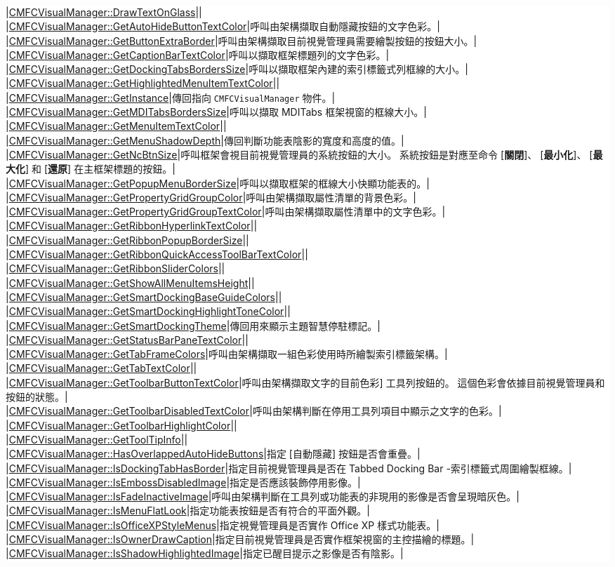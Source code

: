 |[CMFCVisualManager::DrawTextOnGlass](../Topic/CMFCVisualManager::DrawTextOnGlass.md)||  
|[CMFCVisualManager::GetAutoHideButtonTextColor](../Topic/CMFCVisualManager::GetAutoHideButtonTextColor.md)|呼叫由架構擷取自動隱藏按鈕的文字色彩。|  
|[CMFCVisualManager::GetButtonExtraBorder](../Topic/CMFCVisualManager::GetButtonExtraBorder.md)|呼叫由架構擷取目前視覺管理員需要繪製按鈕的按鈕大小。|  
|[CMFCVisualManager::GetCaptionBarTextColor](../Topic/CMFCVisualManager::GetCaptionBarTextColor.md)|呼叫以擷取框架標題列的文字色彩。|  
|[CMFCVisualManager::GetDockingTabsBordersSize](../Topic/CMFCVisualManager::GetDockingTabsBordersSize.md)|呼叫以擷取框架內建的索引標籤式列框線的大小。|  
|[CMFCVisualManager::GetHighlightedMenuItemTextColor](../Topic/CMFCVisualManager::GetHighlightedMenuItemTextColor.md)||  
|[CMFCVisualManager::GetInstance](../Topic/CMFCVisualManager::GetInstance.md)|傳回指向 `CMFCVisualManager` 物件。|  
|[CMFCVisualManager::GetMDITabsBordersSize](../Topic/CMFCVisualManager::GetMDITabsBordersSize.md)|呼叫以擷取 MDITabs 框架視窗的框線大小。|  
|[CMFCVisualManager::GetMenuItemTextColor](../Topic/CMFCVisualManager::GetMenuItemTextColor.md)||  
|[CMFCVisualManager::GetMenuShadowDepth](../Topic/CMFCVisualManager::GetMenuShadowDepth.md)|傳回判斷功能表陰影的寬度和高度的值。|  
|[CMFCVisualManager::GetNcBtnSize](../Topic/CMFCVisualManager::GetNcBtnSize.md)|呼叫框架會視目前視覺管理員的系統按鈕的大小。  系統按鈕是對應至命令 \[**關閉**\]、 \[**最小化**\]、 \[**最大化**\] 和 \[**還原**\] 在主框架標題的按鈕。|  
|[CMFCVisualManager::GetPopupMenuBorderSize](../Topic/CMFCVisualManager::GetPopupMenuBorderSize.md)|呼叫以擷取框架的框線大小快顯功能表的。|  
|[CMFCVisualManager::GetPropertyGridGroupColor](../Topic/CMFCVisualManager::GetPropertyGridGroupColor.md)|呼叫由架構擷取屬性清單的背景色彩。|  
|[CMFCVisualManager::GetPropertyGridGroupTextColor](../Topic/CMFCVisualManager::GetPropertyGridGroupTextColor.md)|呼叫由架構擷取屬性清單中的文字色彩。|  
|[CMFCVisualManager::GetRibbonHyperlinkTextColor](../Topic/CMFCVisualManager::GetRibbonHyperlinkTextColor.md)||  
|[CMFCVisualManager::GetRibbonPopupBorderSize](../Topic/CMFCVisualManager::GetRibbonPopupBorderSize.md)||  
|[CMFCVisualManager::GetRibbonQuickAccessToolBarTextColor](../Topic/CMFCVisualManager::GetRibbonQuickAccessToolBarTextColor.md)||  
|[CMFCVisualManager::GetRibbonSliderColors](../Topic/CMFCVisualManager::GetRibbonSliderColors.md)||  
|[CMFCVisualManager::GetShowAllMenuItemsHeight](../Topic/CMFCVisualManager::GetShowAllMenuItemsHeight.md)||  
|[CMFCVisualManager::GetSmartDockingBaseGuideColors](../Topic/CMFCVisualManager::GetSmartDockingBaseGuideColors.md)||  
|[CMFCVisualManager::GetSmartDockingHighlightToneColor](../Topic/CMFCVisualManager::GetSmartDockingHighlightToneColor.md)||  
|[CMFCVisualManager::GetSmartDockingTheme](../Topic/CMFCVisualManager::GetSmartDockingTheme.md)|傳回用來顯示主題智慧停駐標記。|  
|[CMFCVisualManager::GetStatusBarPaneTextColor](../Topic/CMFCVisualManager::GetStatusBarPaneTextColor.md)||  
|[CMFCVisualManager::GetTabFrameColors](../Topic/CMFCVisualManager::GetTabFrameColors.md)|呼叫由架構擷取一組色彩使用時所繪製索引標籤架構。|  
|[CMFCVisualManager::GetTabTextColor](../Topic/CMFCVisualManager::GetTabTextColor.md)||  
|[CMFCVisualManager::GetToolbarButtonTextColor](../Topic/CMFCVisualManager::GetToolbarButtonTextColor.md)|呼叫由架構擷取文字的目前色彩\] 工具列按鈕的。  這個色彩會依據目前視覺管理員和按鈕的狀態。|  
|[CMFCVisualManager::GetToolbarDisabledTextColor](../Topic/CMFCVisualManager::GetToolbarDisabledTextColor.md)|呼叫由架構判斷在停用工具列項目中顯示之文字的色彩。|  
|[CMFCVisualManager::GetToolbarHighlightColor](../Topic/CMFCVisualManager::GetToolbarHighlightColor.md)||  
|[CMFCVisualManager::GetToolTipInfo](../Topic/CMFCVisualManager::GetToolTipInfo.md)||  
|[CMFCVisualManager::HasOverlappedAutoHideButtons](../Topic/CMFCVisualManager::HasOverlappedAutoHideButtons.md)|指定 \[自動隱藏\] 按鈕是否會重疊。|  
|[CMFCVisualManager::IsDockingTabHasBorder](../Topic/CMFCVisualManager::IsDockingTabHasBorder.md)|指定目前視覺管理員是否在 Tabbed Docking Bar \-索引標籤式周圍繪製框線。|  
|[CMFCVisualManager::IsEmbossDisabledImage](../Topic/CMFCVisualManager::IsEmbossDisabledImage.md)|指定是否應該裝飾停用影像。|  
|[CMFCVisualManager::IsFadeInactiveImage](../Topic/CMFCVisualManager::IsFadeInactiveImage.md)|呼叫由架構判斷在工具列或功能表的非現用的影像是否會呈現暗灰色。|  
|[CMFCVisualManager::IsMenuFlatLook](../Topic/CMFCVisualManager::IsMenuFlatLook.md)|指定功能表按鈕是否有符合的平面外觀。|  
|[CMFCVisualManager::IsOfficeXPStyleMenus](../Topic/CMFCVisualManager::IsOfficeXPStyleMenus.md)|指定視覺管理員是否實作 Office XP 樣式功能表。|  
|[CMFCVisualManager::IsOwnerDrawCaption](../Topic/CMFCVisualManager::IsOwnerDrawCaption.md)|指定目前視覺管理員是否實作框架視窗的主控描繪的標題。|  
|[CMFCVisualManager::IsShadowHighlightedImage](../Topic/CMFCVisualManager::IsShadowHighlightedImage.md)|指定已醒目提示之影像是否有陰影。|  